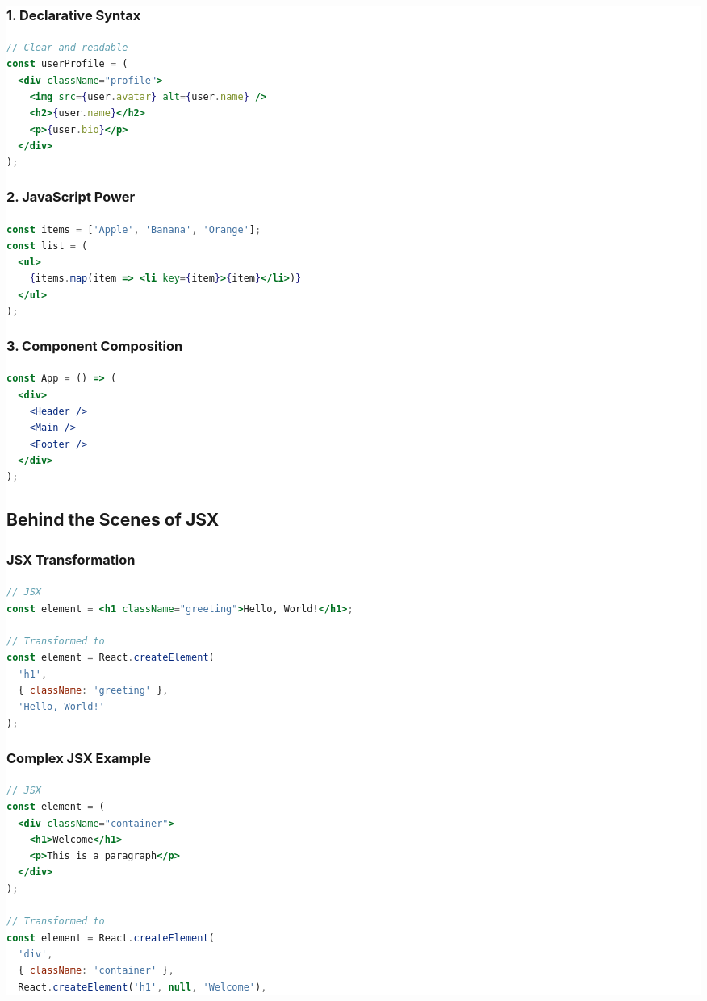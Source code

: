 ### 1. **Declarative Syntax**
```jsx
// Clear and readable
const userProfile = (
  <div className="profile">
    <img src={user.avatar} alt={user.name} />
    <h2>{user.name}</h2>
    <p>{user.bio}</p>
  </div>
);
```

### 2. **JavaScript Power**
```jsx
const items = ['Apple', 'Banana', 'Orange'];
const list = (
  <ul>
    {items.map(item => <li key={item}>{item}</li>)}
  </ul>
);
```

### 3. **Component Composition**
```jsx
const App = () => (
  <div>
    <Header />
    <Main />
    <Footer />
  </div>
);
```

## Behind the Scenes of JSX

### JSX Transformation
```jsx
// JSX
const element = <h1 className="greeting">Hello, World!</h1>;

// Transformed to
const element = React.createElement(
  'h1',
  { className: 'greeting' },
  'Hello, World!'
);
```

### Complex JSX Example
```jsx
// JSX
const element = (
  <div className="container">
    <h1>Welcome</h1>
    <p>This is a paragraph</p>
  </div>
);

// Transformed to
const element = React.createElement(
  'div',
  { className: 'container' },
  React.createElement('h1', null, 'Welcome'),
```